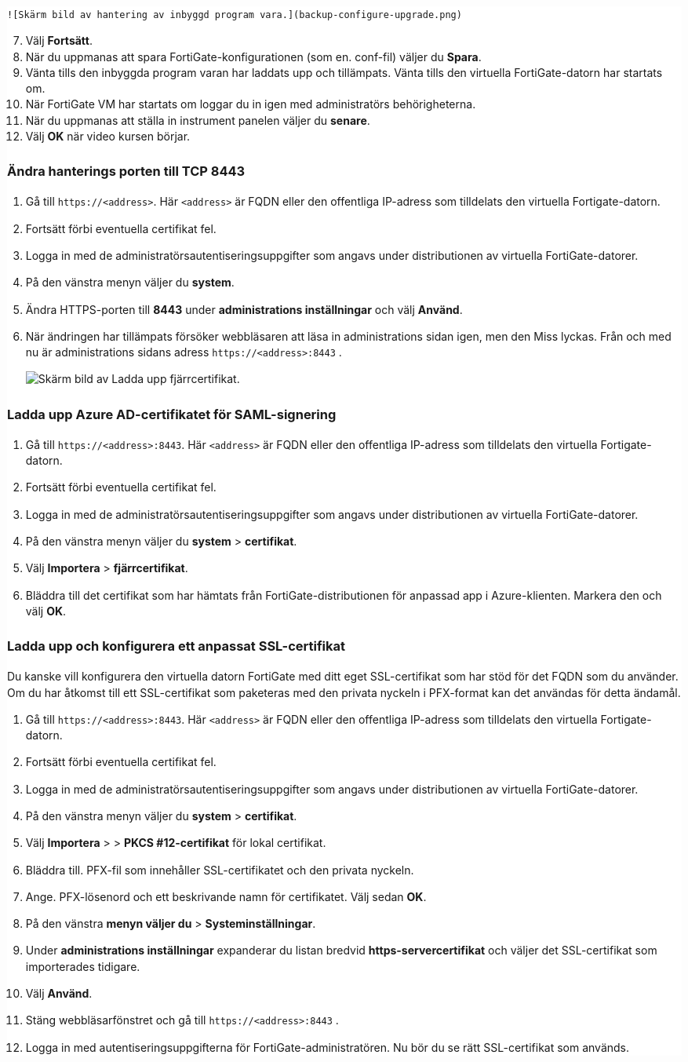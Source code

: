     ![Skärm bild av hantering av inbyggd program vara.](backup-configure-upgrade.png)

7. Välj **Fortsätt**.
8. När du uppmanas att spara FortiGate-konfigurationen (som en. conf-fil) väljer du **Spara**.
9. Vänta tills den inbyggda program varan har laddats upp och tillämpats. Vänta tills den virtuella FortiGate-datorn har startats om.
10. När FortiGate VM har startats om loggar du in igen med administratörs behörigheterna.
11. När du uppmanas att ställa in instrument panelen väljer du **senare**.
12. Välj **OK** när video kursen börjar.

### <a name="change-the-management-port-to-tcp-8443"></a>Ändra hanterings porten till TCP 8443

1. Gå till `https://<address>`. Här `<address>` är FQDN eller den offentliga IP-adress som tilldelats den virtuella Fortigate-datorn.

2. Fortsätt förbi eventuella certifikat fel.
3. Logga in med de administratörsautentiseringsuppgifter som angavs under distributionen av virtuella FortiGate-datorer.
4. På den vänstra menyn väljer du **system**.
5. Ändra HTTPS-porten till **8443** under **administrations inställningar** och välj **Använd**.
6. När ändringen har tillämpats försöker webbläsaren att läsa in administrations sidan igen, men den Miss lyckas. Från och med nu är administrations sidans adress `https://<address>:8443` .

    ![Skärm bild av Ladda upp fjärrcertifikat.](certificate.png)

### <a name="upload-the-azure-ad-saml-signing-certificate"></a>Ladda upp Azure AD-certifikatet för SAML-signering

1. Gå till `https://<address>:8443`. Här `<address>` är FQDN eller den offentliga IP-adress som tilldelats den virtuella Fortigate-datorn.

2. Fortsätt förbi eventuella certifikat fel.
3. Logga in med de administratörsautentiseringsuppgifter som angavs under distributionen av virtuella FortiGate-datorer.
4. På den vänstra menyn väljer du **system**  >  **certifikat**.
5. Välj **Importera**  >  **fjärrcertifikat**.
6. Bläddra till det certifikat som har hämtats från FortiGate-distributionen för anpassad app i Azure-klienten. Markera den och välj **OK**.

### <a name="upload-and-configure-a-custom-ssl-certificate"></a>Ladda upp och konfigurera ett anpassat SSL-certifikat

Du kanske vill konfigurera den virtuella datorn FortiGate med ditt eget SSL-certifikat som har stöd för det FQDN som du använder. Om du har åtkomst till ett SSL-certifikat som paketeras med den privata nyckeln i PFX-format kan det användas för detta ändamål.

1. Gå till `https://<address>:8443`. Här `<address>` är FQDN eller den offentliga IP-adress som tilldelats den virtuella Fortigate-datorn.

2. Fortsätt förbi eventuella certifikat fel.
3. Logga in med de administratörsautentiseringsuppgifter som angavs under distributionen av virtuella FortiGate-datorer.
4. På den vänstra menyn väljer du **system**  >  **certifikat**.
5. Välj **Importera**  >    >  **PKCS #12-certifikat** för lokal certifikat.
6. Bläddra till. PFX-fil som innehåller SSL-certifikatet och den privata nyckeln.
7. Ange. PFX-lösenord och ett beskrivande namn för certifikatet. Välj sedan **OK**.
8. På den vänstra **menyn väljer du**  >  **Systeminställningar**.
9. Under **administrations inställningar** expanderar du listan bredvid **https-servercertifikat** och väljer det SSL-certifikat som importerades tidigare.
10. Välj **Använd**.
11. Stäng webbläsarfönstret och gå till `https://<address>:8443` .
12. Logga in med autentiseringsuppgifterna för FortiGate-administratören. Nu bör du se rätt SSL-certifikat som används.
